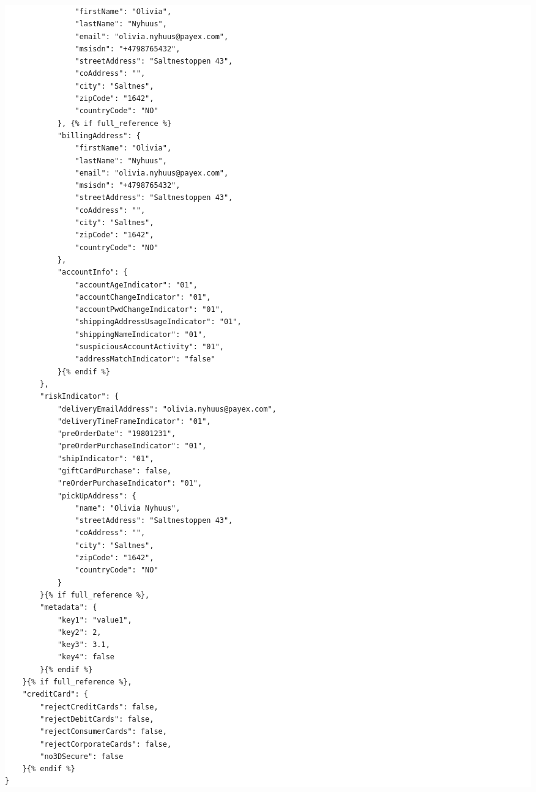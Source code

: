 ```http
                "firstName": "Olivia",
                "lastName": "Nyhuus",
                "email": "olivia.nyhuus@payex.com",
                "msisdn": "+4798765432",
                "streetAddress": "Saltnestoppen 43",
                "coAddress": "",
                "city": "Saltnes",
                "zipCode": "1642",
                "countryCode": "NO"
            }, {% if full_reference %}
            "billingAddress": {
                "firstName": "Olivia",
                "lastName": "Nyhuus",
                "email": "olivia.nyhuus@payex.com",
                "msisdn": "+4798765432",
                "streetAddress": "Saltnestoppen 43",
                "coAddress": "",
                "city": "Saltnes",
                "zipCode": "1642",
                "countryCode": "NO"
            },
            "accountInfo": {
                "accountAgeIndicator": "01",
                "accountChangeIndicator": "01",
                "accountPwdChangeIndicator": "01",
                "shippingAddressUsageIndicator": "01",
                "shippingNameIndicator": "01",
                "suspiciousAccountActivity": "01",
                "addressMatchIndicator": "false"
            }{% endif %}
        },
        "riskIndicator": {
            "deliveryEmailAddress": "olivia.nyhuus@payex.com",
            "deliveryTimeFrameIndicator": "01",
            "preOrderDate": "19801231",
            "preOrderPurchaseIndicator": "01",
            "shipIndicator": "01",
            "giftCardPurchase": false,
            "reOrderPurchaseIndicator": "01",
            "pickUpAddress": {
                "name": "Olivia Nyhuus",
                "streetAddress": "Saltnestoppen 43",
                "coAddress": "",
                "city": "Saltnes",
                "zipCode": "1642",
                "countryCode": "NO"
            }
        }{% if full_reference %},
        "metadata": {
            "key1": "value1",
            "key2": 2,
            "key3": 3.1,
            "key4": false
        }{% endif %}
    }{% if full_reference %},
    "creditCard": {
        "rejectCreditCards": false,
        "rejectDebitCards": false,
        "rejectConsumerCards": false,
        "rejectCorporateCards": false,
        "no3DSecure": false
    }{% endif %}
}
```